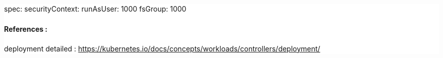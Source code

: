   spec:
    securityContext:
      runAsUser: 1000
      fsGroup: 1000



#### References :

deployment detailed : https://kubernetes.io/docs/concepts/workloads/controllers/deployment/
